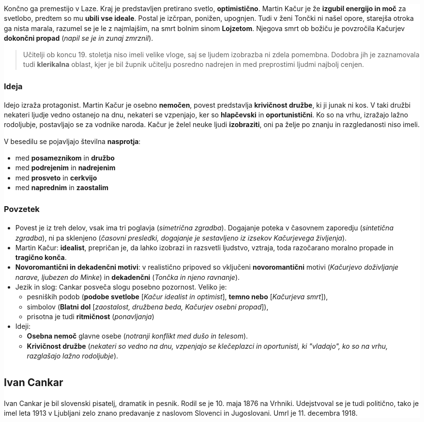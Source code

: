 Končno ga premestijo v Laze. Kraj je predstavljen pretirano svetlo, **optimistično**. Martin Kačur je že **izgubil energijo in moč** za svetlobo, predtem so mu **ubili vse ideale**. Postal je izčrpan, ponižen, upognjen. Tudi v ženi Tončki ni našel opore, starejša otroka ga nista marala, razumel se je le z najmlajšim, na smrt bolnim sinom **Lojzetom**. Njegova smrt ob božiču je povzročila Kačurjev **dokončni propad** (*napil se je in zunaj zmrznil*).

> Učitelji ob koncu 19. stoletja niso imeli velike vloge, saj se ljudem izobrazba ni zdela pomembna. Dodobra jih je zaznamovala tudi **klerikalna** oblast, kjer je bil župnik učitelju posredno nadrejen in med preprostimi ljudmi najbolj cenjen.



### Ideja

Idejo izraža protagonist. Martin Kačur je osebno **nemočen**, povest predstavlja **krivičnost družbe**, ki ji junak ni kos. V taki družbi nekateri ljudje vedno ostanejo na dnu, nekateri se vzpenjajo, ker so **hlapčevski** in **oportunistični**. Ko so na vrhu, izražajo lažno rodoljubje, postavljajo se za vodnike naroda. Kačur je želel neuke ljudi **izobraziti**, oni pa želje po znanju in razgledanosti niso imeli.

V besedilu se pojavljajo številna **nasprotja**:
- med **posameznikom** in **družbo**
- med **podrejenim** in **nadrejenim**
- med **prosveto** in **cerkvijo**
- med **naprednim** in **zaostalim**



### Povzetek

- Povest je iz treh delov, vsak ima tri poglavja (*simetrična zgradba*). Dogajanje poteka v časovnem zaporedju (*sintetična zgradba*), ni pa sklenjeno (*časovni presledki, dogajanje je sestavljeno iz izsekov Kačurjevega življenja*).
- Martin Kačur: **idealist**, prepričan je, da lahko izobrazi in razsvetli ljudstvo, vztraja, toda razočarano moralno propade in **tragično konča**.
- **Novoromantični in dekadenčni motivi**: v realistično pripoved so vključeni **novoromantični** motivi (*Kačurjevo doživljanje narave, ljubezen do Minke*) in **dekadenčni** (*Tončka in njeno ravnanje*).
- Jezik in slog: Cankar posveča slogu posebno pozornost. Veliko je:
  - pesniških podob (**podobe svetlobe** [*Kačur idealist in optimist*], **temno nebo** [*Kačurjeva smrt*]),
  - simbolov (**Blatni dol** [*zaostalost, družbena beda, Kačurjev osebni propad*]),
  - prisotna je tudi **ritmičnost** (*ponavljanja*)
- Ideji:
  - **Osebna nemoč** glavne osebe (*notranji konflikt med dušo in telesom*).
  - **Krivičnost družbe** (*nekateri so vedno na dnu, vzpenjajo se klečeplazci in oportunisti, ki "vladajo", ko so na vrhu, razglašajo lažno rodoljubje*).



## Ivan Cankar

Ivan Cankar je bil slovenski pisatelj, dramatik in pesnik. Rodil se je 10. maja 1876 na Vrhniki. Udejstvoval se je tudi politično, tako je imel leta 1913 v Ljubljani zelo znano predavanje z naslovom Slovenci in Jugoslovani. Umrl je 11. decembra 1918.
